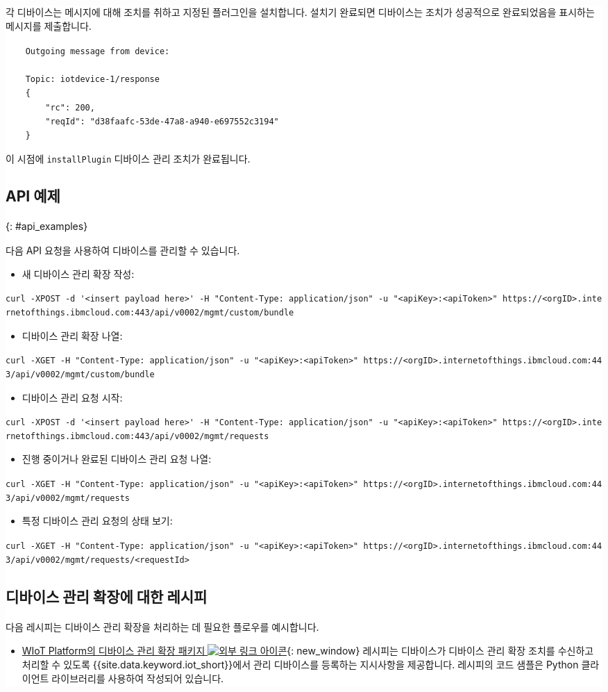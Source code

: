 
각 디바이스는 메시지에 대해 조치를 취하고 지정된 플러그인을 설치합니다. 설치기 완료되면 디바이스는 조치가 성공적으로 완료되었음을 표시하는 메시지를 제출합니다. 

```
	Outgoing message from device:

	Topic: iotdevice-1/response
	{
		"rc": 200,
		"reqId": "d38faafc-53de-47a8-a940-e697552c3194"
	}

```

이 시점에 `installPlugin` 디바이스 관리 조치가 완료됩니다. 

## API 예제
{: #api_examples}

다음 API 요청을 사용하여 디바이스를 관리할 수 있습니다. 

- 새 디바이스 관리 확장 작성: 

`curl -XPOST -d '<insert payload here>' -H "Content-Type: application/json" -u "<apiKey>:<apiToken>" https://<orgID>.internetofthings.ibmcloud.com:443/api/v0002/mgmt/custom/bundle`

- 디바이스 관리 확장 나열: 

`curl -XGET -H "Content-Type: application/json" -u "<apiKey>:<apiToken>" https://<orgID>.internetofthings.ibmcloud.com:443/api/v0002/mgmt/custom/bundle`

- 디바이스 관리 요청 시작: 

`curl -XPOST -d '<insert payload here>' -H "Content-Type: application/json" -u "<apiKey>:<apiToken>" https://<orgID>.internetofthings.ibmcloud.com:443/api/v0002/mgmt/requests`

- 진행 중이거나 완료된 디바이스 관리 요청 나열: 

`curl -XGET -H "Content-Type: application/json" -u "<apiKey>:<apiToken>" https://<orgID>.internetofthings.ibmcloud.com:443/api/v0002/mgmt/requests`

- 특정 디바이스 관리 요청의 상태 보기: 

`curl -XGET -H "Content-Type: application/json" -u "<apiKey>:<apiToken>" https://<orgID>.internetofthings.ibmcloud.com:443/api/v0002/mgmt/requests/<requestId>`

## 디바이스 관리 확장에 대한 레시피

다음 레시피는 디바이스 관리 확장을 처리하는 데 필요한 플로우를 예시합니다. 

- [WIoT Platform의 디바이스 관리 확장 패키지 ![외부 링크 아이콘](../../../../icons/launch-glyph.svg)](https://developer.ibm.com/recipes/tutorials/device-management-extension-packages-in-wiot-platform/){: new_window} 레시피는 디바이스가 디바이스 관리 확장 조치를 수신하고 처리할 수 있도록 {{site.data.keyword.iot_short}}에서 관리 디바이스를 등록하는 지시사항을 제공합니다. 레시피의 코드 샘플은 Python 클라이언트 라이브러리를 사용하여 작성되어 있습니다. 
